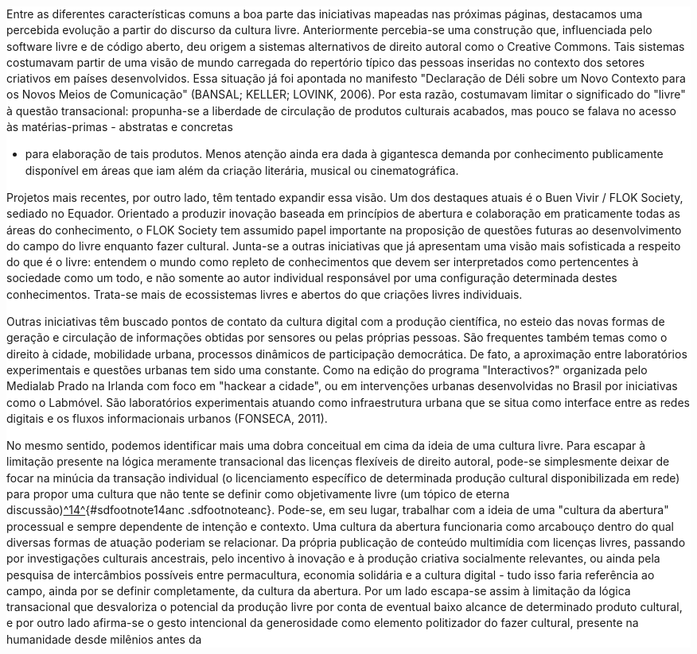 Entre as diferentes características comuns a boa parte das iniciativas
mapeadas nas próximas páginas, destacamos uma percebida evolução a
partir do discurso da cultura livre. Anteriormente percebia-se uma
construção que, influenciada pelo software livre e de código aberto, deu
origem a sistemas alternativos de direito autoral como o Creative
Commons. Tais sistemas costumavam partir de uma visão de mundo carregada
do repertório típico das pessoas inseridas no contexto dos setores
criativos em países desenvolvidos. Essa situação já foi apontada no
manifesto \"Declaração de Déli sobre um Novo Contexto para os Novos
Meios de Comunicação\" (BANSAL; KELLER; LOVINK, 2006). Por esta razão,
costumavam limitar o significado do \"livre\" à questão transacional:
propunha-se a liberdade de circulação de produtos culturais acabados,
mas pouco se falava no acesso às matérias-primas - abstratas e concretas
- para elaboração de tais produtos. Menos atenção ainda era dada à
gigantesca demanda por conhecimento publicamente disponível em áreas que
iam além da criação literária, musical ou cinematográfica.

Projetos mais recentes, por outro lado, têm tentado expandir essa visão.
Um dos destaques atuais é o Buen Vivir / FLOK Society, sediado no
Equador. Orientado a produzir inovação baseada em princípios de abertura
e colaboração em praticamente todas as áreas do conhecimento, o FLOK
Society tem assumido papel importante na proposição de questões futuras
ao desenvolvimento do campo do livre enquanto fazer cultural. Junta-se a
outras iniciativas que já apresentam uma visão mais sofisticada a
respeito do que é o livre: entendem o mundo como repleto de
conhecimentos que devem ser interpretados como pertencentes à sociedade
como um todo, e não somente ao autor individual responsável por uma
configuração determinada destes conhecimentos. Trata-se mais de
ecossistemas livres e abertos do que criações livres individuais.

Outras iniciativas têm buscado pontos de contato da cultura digital com
a produção científica, no esteio das novas formas de geração e
circulação de informações obtidas por sensores ou pelas próprias
pessoas. São frequentes também temas como o direito à cidade, mobilidade
urbana, processos dinâmicos de participação democrática. De fato, a
aproximação entre laboratórios experimentais e questões urbanas tem sido
uma constante. Como na edição do programa \"Interactivos?\" organizada
pelo Medialab Prado na Irlanda com foco em \"hackear a cidade\", ou em
intervenções urbanas desenvolvidas no Brasil por iniciativas como o
Labmóvel. São laboratórios experimentais atuando como infraestrutura
urbana que se situa como interface entre as redes digitais e os fluxos
informacionais urbanos (FONSECA, 2011).

No mesmo sentido, podemos identificar mais uma dobra conceitual em cima
da ideia de uma cultura livre. Para escapar à limitação presente na
lógica meramente transacional das licenças flexíveis de direito autoral,
pode-se simplesmente deixar de focar na minúcia da transação individual
(o licenciamento específico de determinada produção cultural
disponibilizada em rede) para propor uma cultura que não tente se
definir como objetivamente livre (um tópico de eterna
discussão)[^14^](#sdfootnote14sym){#sdfootnote14anc .sdfootnoteanc}.
Pode-se, em seu lugar, trabalhar com a ideia de uma \"cultura da
abertura\" processual e sempre dependente de intenção e contexto. Uma
cultura da abertura funcionaria como arcabouço dentro do qual diversas
formas de atuação poderiam se relacionar. Da própria publicação de
conteúdo multimídia com licenças livres, passando por investigações
culturais ancestrais, pelo incentivo à inovação e à produção criativa
socialmente relevantes, ou ainda pela pesquisa de intercâmbios possíveis
entre permacultura, economia solidária e a cultura digital - tudo isso
faria referência ao campo, ainda por se definir completamente, da
cultura da abertura. Por um lado escapa-se assim à limitação da lógica
transacional que desvaloriza o potencial da produção livre por conta de
eventual baixo alcance de determinado produto cultural, e por outro lado
afirma-se o gesto intencional da generosidade como elemento politizador
do fazer cultural, presente na humanidade desde milênios antes da